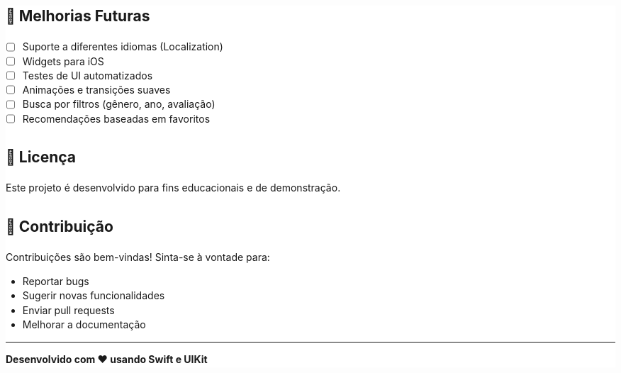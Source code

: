 ## 🚀 Melhorias Futuras

- [ ] Suporte a diferentes idiomas (Localization)
- [ ] Widgets para iOS
- [ ] Testes de UI automatizados
- [ ] Animações e transições suaves
- [ ] Busca por filtros (gênero, ano, avaliação)
- [ ] Recomendações baseadas em favoritos

## 📄 Licença

Este projeto é desenvolvido para fins educacionais e de demonstração.

## 🤝 Contribuição

Contribuições são bem-vindas! Sinta-se à vontade para:
- Reportar bugs
- Sugerir novas funcionalidades
- Enviar pull requests
- Melhorar a documentação

---

**Desenvolvido com ❤️ usando Swift e UIKit** 